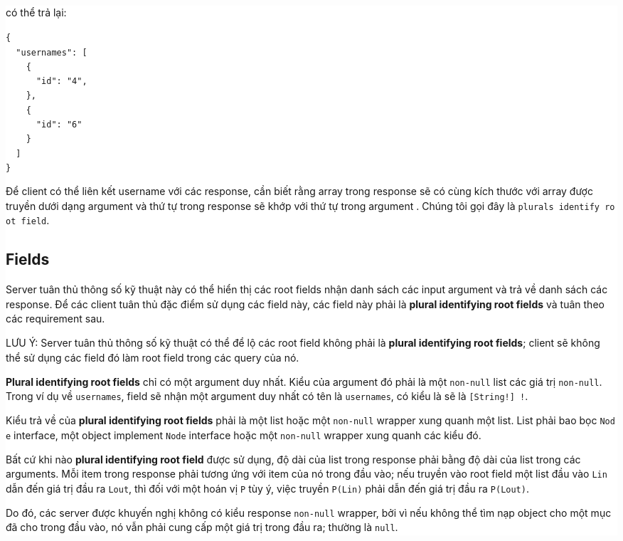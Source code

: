 có thể trả lại:

```
{
  "usernames": [
    {
      "id": "4",
    },
    {
      "id": "6"
    }
  ]
}
```

Để client có thể liên kết username với các response, cần biết rằng array trong response sẽ có cùng kích thước với array được truyền dưới dạng argument và thứ tự trong response sẽ khớp với thứ tự trong argument . Chúng tôi gọi đây là `plurals identify root field`.

## Fields

Server tuân thủ thông số kỹ thuật này có thể hiển thị các root fields nhận danh sách các input argument và trả về danh sách các response. Để các client tuân thủ đặc điểm sử dụng các field này, các field này phải là __plural identifying root fields__ và tuân theo các requirement sau.

LƯU Ý: Server tuân thủ thông số kỹ thuật có thể để lộ các root field không phải là __plural identifying root fields__; client sẽ không thể sử dụng các field đó làm root field trong các query của nó.

__Plural identifying root fields__ chỉ có một argument duy nhất. Kiểu của argument đó phải là một `non-null` list các giá trị `non-null`. Trong ví dụ về `usernames`, field sẽ nhận một argument duy nhất có tên là `usernames`, có kiểu là sẽ là `[String!] !`.

Kiểu trả về của __plural identifying root fields__ phải là một list hoặc một `non-null` wrapper xung quanh một list. List phải bao bọc `Node` interface, một object implement `Node` interface hoặc một `non-null` wrapper xung quanh các kiểu đó.

Bất cứ khi nào __plural identifying root field__ được sử dụng, độ dài của list trong response phải bằng độ dài của list trong các arguments. Mỗi item trong response phải tương ứng với item của nó trong đầu vào; nếu truyền vào root field một list đầu vào `Lin` dẫn đến giá trị đầu ra `Lout`, thì đối với một hoán vị `P` tùy ý, việc truyền `P(Lin)` phải dẫn đến giá trị đầu ra `P(Lout)`.

Do đó, các server được khuyến nghị không có kiểu response `non-null` wrapper, bởi vì nếu không thể tìm nạp object cho một mục đã cho trong đầu vào, nó vẫn phải cung cấp một giá trị trong đầu ra; thường là `null`.